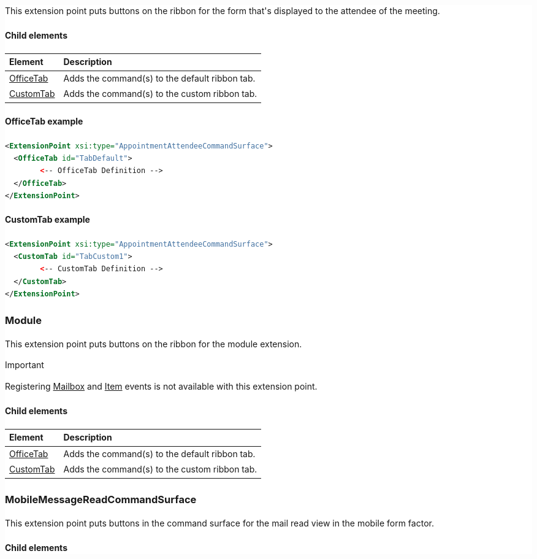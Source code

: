 This extension point puts buttons on the ribbon for the form that's displayed to the attendee of the meeting. 

#### Child elements

|  Element |  Description  |
|:-----|:-----|
|  [OfficeTab](officetab.md) |  Adds the command(s) to the default ribbon tab.  |
|  [CustomTab](customtab.md) |  Adds the command(s) to the custom ribbon tab.  |

#### OfficeTab example

```xml
<ExtensionPoint xsi:type="AppointmentAttendeeCommandSurface">
  <OfficeTab id="TabDefault">
        <-- OfficeTab Definition -->
  </OfficeTab>
</ExtensionPoint>
```

#### CustomTab example

```xml
<ExtensionPoint xsi:type="AppointmentAttendeeCommandSurface">
  <CustomTab id="TabCustom1">
        <-- CustomTab Definition -->
  </CustomTab>
</ExtensionPoint>
```

### Module

This extension point puts buttons on the ribbon for the module extension.

> [!IMPORTANT]
> Registering [Mailbox](../objectmodel/preview-requirement-set/office.context.mailbox.md#events) and [Item](../objectmodel/preview-requirement-set/office.context.mailbox.item.md#events) events is not available with this extension point.

#### Child elements

|  Element |  Description  |
|:-----|:-----|
|  [OfficeTab](officetab.md) |  Adds the command(s) to the default ribbon tab.  |
|  [CustomTab](customtab.md) |  Adds the command(s) to the custom ribbon tab.  |

### MobileMessageReadCommandSurface

This extension point puts buttons in the command surface for the mail read view in the mobile form factor.

#### Child elements
